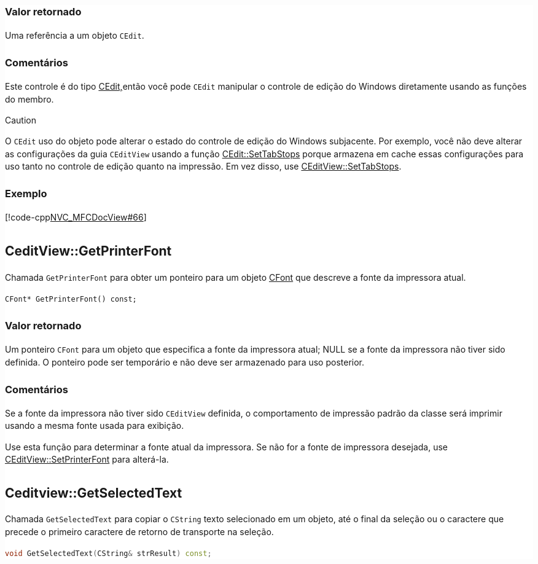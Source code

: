 ### <a name="return-value"></a>Valor retornado

Uma referência a um objeto `CEdit`.

### <a name="remarks"></a>Comentários

Este controle é do tipo [CEdit,](../../mfc/reference/cedit-class.md)então você pode `CEdit` manipular o controle de edição do Windows diretamente usando as funções do membro.

> [!CAUTION]
> O `CEdit` uso do objeto pode alterar o estado do controle de edição do Windows subjacente. Por exemplo, você não deve alterar as configurações da guia `CEditView` usando a função [CEdit::SetTabStops](../../mfc/reference/cedit-class.md#settabstops) porque armazena em cache essas configurações para uso tanto no controle de edição quanto na impressão. Em vez disso, use [CEditView::SetTabStops](#settabstops).

### <a name="example"></a>Exemplo

[!code-cpp[NVC_MFCDocView#66](../../mfc/codesnippet/cpp/ceditview-class_2.cpp)]

## <a name="ceditviewgetprinterfont"></a><a name="getprinterfont"></a>CeditView::GetPrinterFont

Chamada `GetPrinterFont` para obter um ponteiro para um objeto [CFont](../../mfc/reference/cfont-class.md) que descreve a fonte da impressora atual.

```
CFont* GetPrinterFont() const;
```

### <a name="return-value"></a>Valor retornado

Um ponteiro `CFont` para um objeto que especifica a fonte da impressora atual; NULL se a fonte da impressora não tiver sido definida. O ponteiro pode ser temporário e não deve ser armazenado para uso posterior.

### <a name="remarks"></a>Comentários

Se a fonte da impressora não tiver sido `CEditView` definida, o comportamento de impressão padrão da classe será imprimir usando a mesma fonte usada para exibição.

Use esta função para determinar a fonte atual da impressora. Se não for a fonte de impressora desejada, use [CEditView::SetPrinterFont](#setprinterfont) para alterá-la.

## <a name="ceditviewgetselectedtext"></a><a name="getselectedtext"></a>Ceditview::GetSelectedText

Chamada `GetSelectedText` para copiar o `CString` texto selecionado em um objeto, até o final da seleção ou o caractere que precede o primeiro caractere de retorno de transporte na seleção.

```cpp
void GetSelectedText(CString& strResult) const;
```
